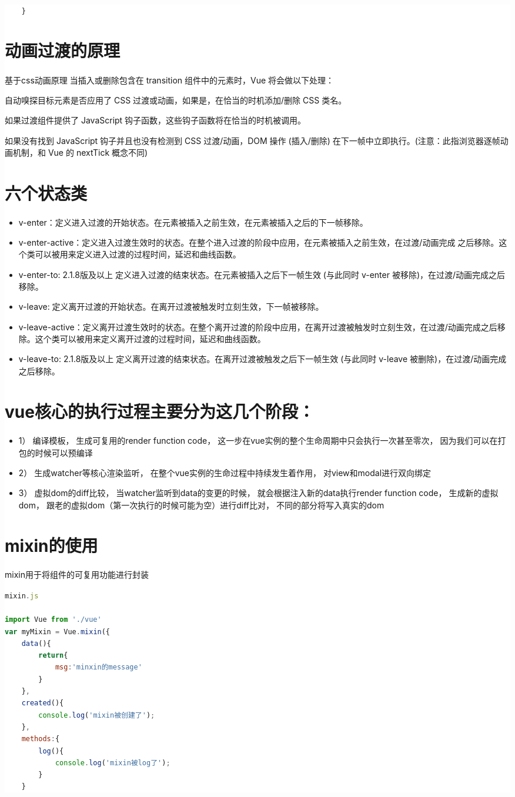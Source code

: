 ```css
    }
```
# 动画过渡的原理
基于css动画原理
当插入或删除包含在 transition 组件中的元素时，Vue 将会做以下处理：

自动嗅探目标元素是否应用了 CSS 过渡或动画，如果是，在恰当的时机添加/删除 CSS 类名。

如果过渡组件提供了 JavaScript 钩子函数，这些钩子函数将在恰当的时机被调用。

如果没有找到 JavaScript 钩子并且也没有检测到 CSS 过渡/动画，DOM 操作 (插入/删除) 在下一帧中立即执行。(注意：此指浏览器逐帧动画机制，和 Vue 的 nextTick 概念不同)
# 六个状态类
+ v-enter：定义进入过渡的开始状态。在元素被插入之前生效，在元素被插入之后的下一帧移除。

+ v-enter-active：定义进入过渡生效时的状态。在整个进入过渡的阶段中应用，在元素被插入之前生效，在过渡/动画完成 之后移除。这个类可以被用来定义进入过渡的过程时间，延迟和曲线函数。

+ v-enter-to: 2.1.8版及以上 定义进入过渡的结束状态。在元素被插入之后下一帧生效 (与此同时 v-enter 被移除)，在过渡/动画完成之后移除。
 
+ v-leave: 定义离开过渡的开始状态。在离开过渡被触发时立刻生效，下一帧被移除。
 
+ v-leave-active：定义离开过渡生效时的状态。在整个离开过渡的阶段中应用，在离开过渡被触发时立刻生效，在过渡/动画完成之后移除。这个类可以被用来定义离开过渡的过程时间，延迟和曲线函数。

+ v-leave-to: 2.1.8版及以上 定义离开过渡的结束状态。在离开过渡被触发之后下一帧生效 (与此同时 v-leave 被删除)，在过渡/动画完成之后移除。
# vue核心的执行过程主要分为这几个阶段：

+ 1） 编译模板，
生成可复用的render function code，
这一步在vue实例的整个生命周期中只会执行一次甚至零次，
因为我们可以在打包的时候可以预编译

+ 2） 生成watcher等核心渲染监听，
在整个vue实例的生命过程中持续发生着作用，
对view和modal进行双向绑定

+ 3） 虚拟dom的diff比较，
当watcher监听到data的变更的时候，
就会根据注入新的data执行render function code，
生成新的虚拟dom，
跟老的虚拟dom（第一次执行的时候可能为空）进行diff比对，
不同的部分将写入真实的dom

# mixin的使用
mixin用于将组件的可复用功能进行封装
```js
mixin.js

import Vue from './vue'
var myMixin = Vue.mixin({
    data(){
        return{
            msg:'minxin的message'
        }
    },
    created(){
        console.log('mixin被创建了');
    },
    methods:{
        log(){
            console.log('mixin被log了');
        }
    }
```
